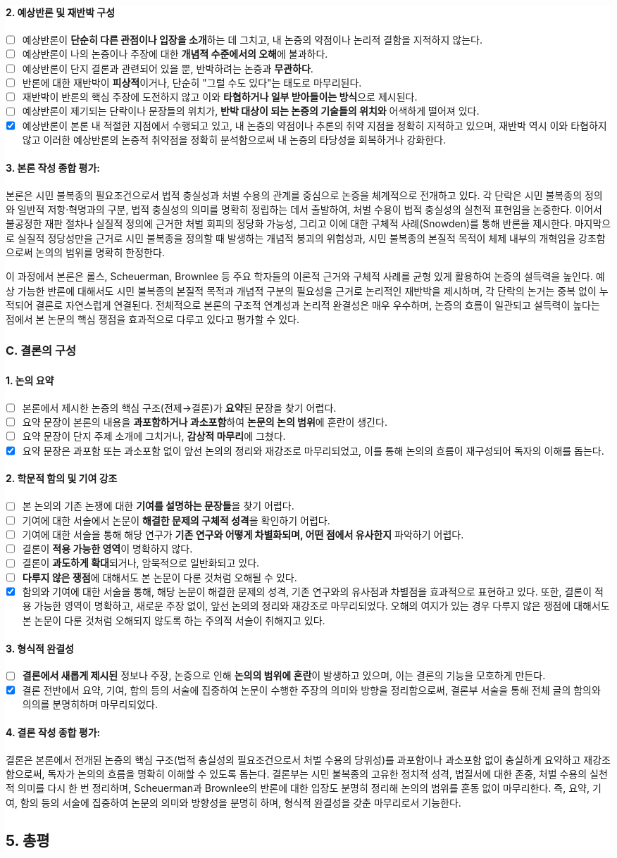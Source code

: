 #### **2. 예상반론 및 재반박 구성**
- [ ] 예상반론이 **단순히 다른 관점이나 입장을 소개**하는 데 그치고, 내 논증의 약점이나 논리적 결함을 지적하지 않는다.  
- [ ] 예상반론이 나의 논증이나 주장에 대한 **개념적 수준에서의 오해**에 불과하다. 
- [ ] 예상반론이 단지 결론과 관련되어 있을 뿐, 반박하려는 논증과 **무관하다**. 
- [ ] 반론에 대한 재반박이 **피상적**이거나, 단순히 "그럴 수도 있다"는 태도로 마무리된다.  
- [ ] 재반박이 반론의 핵심 주장에 도전하지 않고 이와 **타협하거나 일부 받아들이는 방식**으로 제시된다. 
- [ ] 예상반론이 제기되는 단락이나 문장들의 위치가, **반박 대상이 되는 논증의 기술들의 위치와** 어색하게 떨어져 있다. 
- [x] 예상반론이 본론 내 적절한 지점에서 수행되고 있고, 내 논증의 약점이나 추론의 취약 지점을 정확히 지적하고 있으며, 재반박 역시 이와 타협하지 않고 이러한 예상반론의 논증적 취약점을 정확히 분석함으로써 내 논증의 타당성을 회복하거나 강화한다.  

#### **3. 본론 작성 종합 평가**: 
본론은 시민 불복종의 필요조건으로서 법적 충실성과 처벌 수용의 관계를 중심으로 논증을 체계적으로 전개하고 있다. 각 단락은 시민 불복종의 정의와 일반적 저항·혁명과의 구분, 법적 충실성의 의미를 명확히 정립하는 데서 출발하여, 처벌 수용이 법적 충실성의 실천적 표현임을 논증한다. 이어서 불공정한 재판 절차나 실질적 정의에 근거한 처벌 회피의 정당화 가능성, 그리고 이에 대한 구체적 사례(Snowden)를 통해 반론을 제시한다. 마지막으로 실질적 정당성만을 근거로 시민 불복종을 정의할 때 발생하는 개념적 붕괴의 위험성과, 시민 불복종의 본질적 목적이 체제 내부의 개혁임을 강조함으로써 논의의 범위를 명확히 한정한다.

이 과정에서 본론은 롤스, Scheuerman, Brownlee 등 주요 학자들의 이론적 근거와 구체적 사례를 균형 있게 활용하여 논증의 설득력을 높인다. 예상 가능한 반론에 대해서도 시민 불복종의 본질적 목적과 개념적 구분의 필요성을 근거로 논리적인 재반박을 제시하며, 각 단락의 논거는 중복 없이 누적되어 결론로 자연스럽게 연결된다. 전체적으로 본론의 구조적 연계성과 논리적 완결성은 매우 우수하며, 논증의 흐름이 일관되고 설득력이 높다는 점에서 본 논문의 핵심 쟁점을 효과적으로 다루고 있다고 평가할 수 있다.

### C. 결론의 구성

#### **1. 논의 요약**
- [ ] 본론에서 제시한 논증의 핵심 구조(전제→결론)가 **요약**된 문장을 찾기 어렵다.
- [ ] 요약 문장이 본론의 내용을 **과포함하거나 과소포함**하여 **논문의 논의 범위**에 혼란이 생긴다.
- [ ] 요약 문장이 단지 주제 소개에 그치거나, **감상적 마무리**에 그쳤다.  
- [x] 요약 문장은 과포함 또는 과소포함 없이 앞선 논의의 정리와 재강조로 마무리되었고, 이를 통해 논의의 흐름이 재구성되어 독자의 이해를 돕는다.

#### **2. 학문적 함의 및 기여 강조**
- [ ] 본 논의의 기존 논쟁에 대한 **기여를 설명하는 문장들**을 찾기 어렵다. 
- [ ] 기여에 대한 서술에서 논문이 **해결한 문제의 구체적 성격**을 확인하기 어렵다.  
- [ ] 기여에 대한 서술을 통해 해당 연구가 **기존 연구와 어떻게 차별화되며, 어떤 점에서 유사한지** 파악하기 어렵다.
- [ ] 결론이 **적용 가능한 영역**이 명확하지 않다.  
- [ ] 결론이 **과도하게 확대**되거나, 암묵적으로 일반화되고 있다.  
- [ ] **다루지 않은 쟁점**에 대해서도 본 논문이 다룬 것처럼 오해될 수 있다.
- [x] 함의와 기여에 대한 서술을 통해, 해당 논문이 해결한 문제의 성격, 기존 연구와의 유사점과 차별점을 효과적으로 표현하고 있다. 또한, 결론이 적용 가능한 영역이 명확하고, 새로운 주장 없이, 앞선 논의의 정리와 재강조로 마무리되었다. 오해의 여지가 있는 경우 다루지 않은 쟁점에 대해서도 본 논문이 다룬 것처럼 오해되지 않도록 하는 주의적 서술이 취해지고 있다. 

#### **3. 형식적 완결성** 
- [ ] **결론에서 새롭게 제시된** 정보나 주장, 논증으로 인해 **논의의 범위에 혼란**이 발생하고 있으며, 이는 결론의 기능을 모호하게 만든다.  
- [x] 결론 전반에서 요약, 기여, 함의 등의 서술에 집중하여 논문이 수행한 주장의 의미와 방향을 정리함으로써, 결론부 서술을 통해 전체 글의 함의와 의의를 분명히하며 마무리되었다.

#### **4. 결론 작성 종합 평가**: 
결론은 본론에서 전개된 논증의 핵심 구조(법적 충실성의 필요조건으로서 처벌 수용의 당위성)를 과포함이나 과소포함 없이 충실하게 요약하고 재강조함으로써, 독자가 논의의 흐름을 명확히 이해할 수 있도록 돕는다. 결론부는 시민 불복종의 고유한 정치적 성격, 법질서에 대한 존중, 처벌 수용의 실천적 의미를 다시 한 번 정리하며, Scheuerman과 Brownlee의 반론에 대한 입장도 분명히 정리해 논의의 범위를 혼동 없이 마무리한다. 즉, 요약, 기여, 함의 등의 서술에 집중하여 논문의 의미와 방향성을 분명히 하며, 형식적 완결성을 갖춘 마무리로서 기능한다.

## 5. 총평
